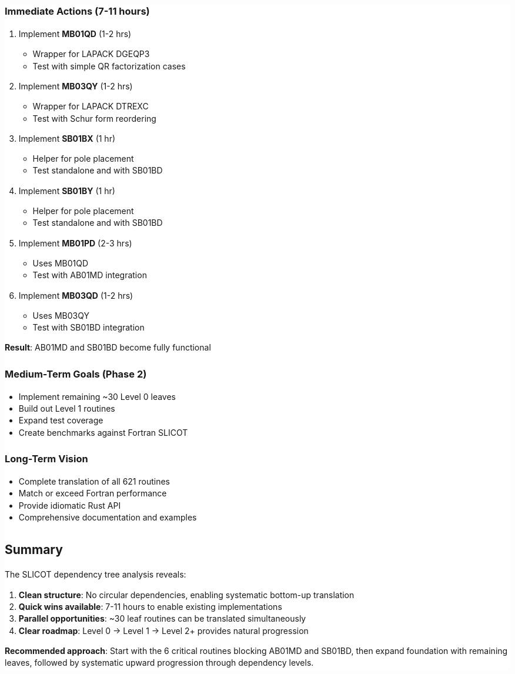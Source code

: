 ### Immediate Actions (7-11 hours)

1. Implement **MB01QD** (1-2 hrs)
   - Wrapper for LAPACK DGEQP3
   - Test with simple QR factorization cases

2. Implement **MB03QY** (1-2 hrs)
   - Wrapper for LAPACK DTREXC
   - Test with Schur form reordering

3. Implement **SB01BX** (1 hr)
   - Helper for pole placement
   - Test standalone and with SB01BD

4. Implement **SB01BY** (1 hr)
   - Helper for pole placement
   - Test standalone and with SB01BD

5. Implement **MB01PD** (2-3 hrs)
   - Uses MB01QD
   - Test with AB01MD integration

6. Implement **MB03QD** (1-2 hrs)
   - Uses MB03QY
   - Test with SB01BD integration

**Result**: AB01MD and SB01BD become fully functional

### Medium-Term Goals (Phase 2)

- Implement remaining ~30 Level 0 leaves
- Build out Level 1 routines
- Expand test coverage
- Create benchmarks against Fortran SLICOT

### Long-Term Vision

- Complete translation of all 621 routines
- Match or exceed Fortran performance
- Provide idiomatic Rust API
- Comprehensive documentation and examples

## Summary

The SLICOT dependency tree analysis reveals:

1. **Clean structure**: No circular dependencies, enabling systematic bottom-up translation
2. **Quick wins available**: 7-11 hours to enable existing implementations
3. **Parallel opportunities**: ~30 leaf routines can be translated simultaneously
4. **Clear roadmap**: Level 0 → Level 1 → Level 2+ provides natural progression

**Recommended approach**: Start with the 6 critical routines blocking AB01MD and SB01BD, then expand foundation with remaining leaves, followed by systematic upward progression through dependency levels.
